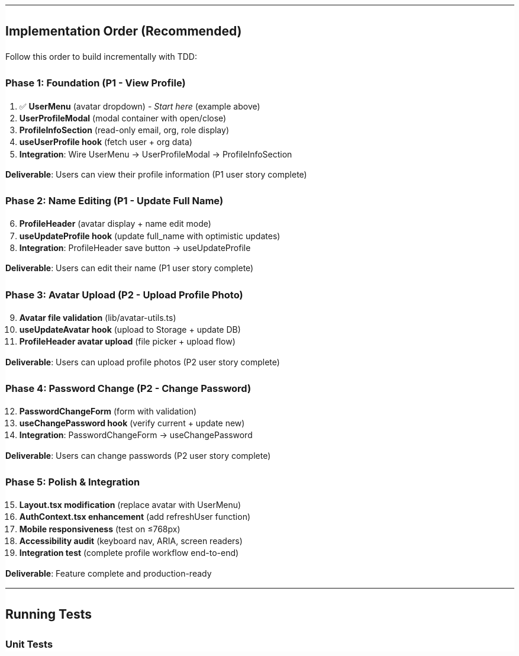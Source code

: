 ```bash
```

---

## Implementation Order (Recommended)

Follow this order to build incrementally with TDD:

### Phase 1: Foundation (P1 - View Profile)
1. ✅ **UserMenu** (avatar dropdown) - *Start here* (example above)
2. **UserProfileModal** (modal container with open/close)
3. **ProfileInfoSection** (read-only email, org, role display)
4. **useUserProfile hook** (fetch user + org data)
5. **Integration**: Wire UserMenu → UserProfileModal → ProfileInfoSection

**Deliverable**: Users can view their profile information (P1 user story complete)

### Phase 2: Name Editing (P1 - Update Full Name)
6. **ProfileHeader** (avatar display + name edit mode)
7. **useUpdateProfile hook** (update full_name with optimistic updates)
8. **Integration**: ProfileHeader save button → useUpdateProfile

**Deliverable**: Users can edit their name (P1 user story complete)

### Phase 3: Avatar Upload (P2 - Upload Profile Photo)
9. **Avatar file validation** (lib/avatar-utils.ts)
10. **useUpdateAvatar hook** (upload to Storage + update DB)
11. **ProfileHeader avatar upload** (file picker + upload flow)

**Deliverable**: Users can upload profile photos (P2 user story complete)

### Phase 4: Password Change (P2 - Change Password)
12. **PasswordChangeForm** (form with validation)
13. **useChangePassword hook** (verify current + update new)
14. **Integration**: PasswordChangeForm → useChangePassword

**Deliverable**: Users can change passwords (P2 user story complete)

### Phase 5: Polish & Integration
15. **Layout.tsx modification** (replace avatar with UserMenu)
16. **AuthContext.tsx enhancement** (add refreshUser function)
17. **Mobile responsiveness** (test on ≤768px)
18. **Accessibility audit** (keyboard nav, ARIA, screen readers)
19. **Integration test** (complete profile workflow end-to-end)

**Deliverable**: Feature complete and production-ready

---

## Running Tests

### Unit Tests
